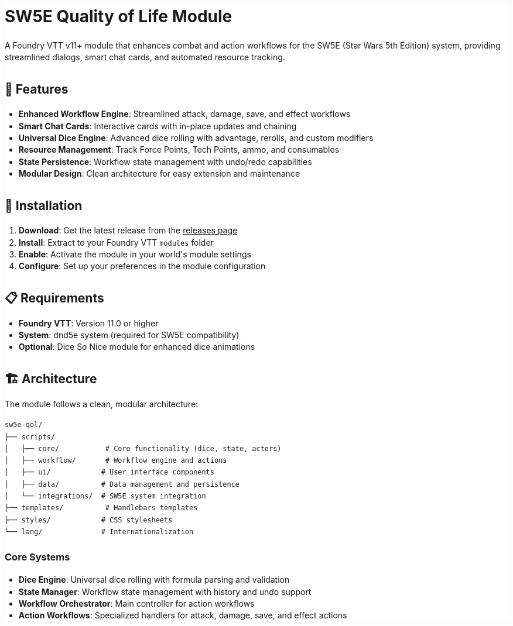 # SW5E Quality of Life Module

A Foundry VTT v11+ module that enhances combat and action workflows for the SW5E (Star Wars 5th Edition) system, providing streamlined dialogs, smart chat cards, and automated resource tracking.

## 🎯 Features

- **Enhanced Workflow Engine**: Streamlined attack, damage, save, and effect workflows
- **Smart Chat Cards**: Interactive cards with in-place updates and chaining
- **Universal Dice Engine**: Advanced dice rolling with advantage, rerolls, and custom modifiers
- **Resource Management**: Track Force Points, Tech Points, ammo, and consumables
- **State Persistence**: Workflow state management with undo/redo capabilities
- **Modular Design**: Clean architecture for easy extension and maintenance

## 🚀 Installation

1. **Download**: Get the latest release from the [releases page](https://github.com/your-username/sw5e-qol/releases)
2. **Install**: Extract to your Foundry VTT `modules` folder
3. **Enable**: Activate the module in your world's module settings
4. **Configure**: Set up your preferences in the module configuration

## 📋 Requirements

- **Foundry VTT**: Version 11.0 or higher
- **System**: dnd5e system (required for SW5E compatibility)
- **Optional**: Dice So Nice module for enhanced dice animations

## 🏗️ Architecture

The module follows a clean, modular architecture:

```
sw5e-qol/
├── scripts/
│   ├── core/           # Core functionality (dice, state, actors)
│   ├── workflow/       # Workflow engine and actions
│   ├── ui/            # User interface components
│   ├── data/          # Data management and persistence
│   └── integrations/  # SW5E system integration
├── templates/          # Handlebars templates
├── styles/            # CSS stylesheets
└── lang/              # Internationalization
```

### Core Systems

- **Dice Engine**: Universal dice rolling with formula parsing and validation
- **State Manager**: Workflow state management with history and undo support
- **Workflow Orchestrator**: Main controller for action workflows
- **Action Workflows**: Specialized handlers for attack, damage, save, and effect actions
